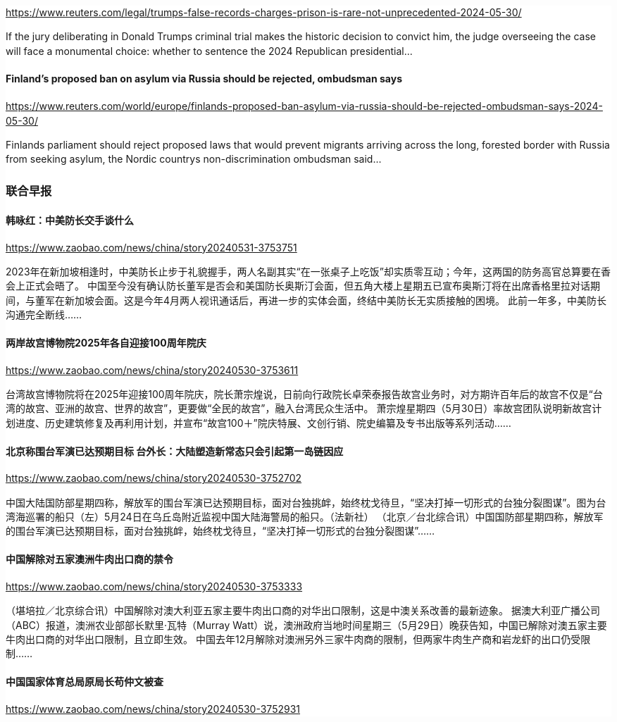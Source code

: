 <span style="color: blue!80!green"><https://www.reuters.com/legal/trumps-false-records-charges-prison-is-rare-not-unprecedented-2024-05-30/></span>

If the jury deliberating in Donald Trumps criminal trial makes the
historic decision to convict him, the judge overseeing the case will
face a monumental choice: whether to sentence the 2024 Republican
presidential...

#### Finland’s proposed ban on asylum via Russia should be rejected, ombudsman says

<span style="color: blue!80!green"><https://www.reuters.com/world/europe/finlands-proposed-ban-asylum-via-russia-should-be-rejected-ombudsman-says-2024-05-30/></span>

Finlands parliament should reject proposed laws that would prevent
migrants arriving across the long, forested border with Russia from
seeking asylum, the Nordic countrys non-discrimination ombudsman said...

### 联合早报

#### 韩咏红：中美防长交手谈什么

<span style="color: blue!80!green"><https://www.zaobao.com/news/china/story20240531-3753751></span>

2023年在新加坡相逢时，中美防长止步于礼貌握手，两人名副其实“在一张桌子上吃饭”却实质零互动；今年，这两国的防务高官总算要在香会上正式会晤了。
中国至今没有确认防长董军是否会和美国防长奥斯汀会面，但五角大楼上星期五已宣布奥斯汀将在出席香格里拉对话期间，与董军在新加坡会面。这是今年4月两人视讯通话后，再进一步的实体会面，终结中美防长无实质接触的困境。
此前一年多，中美防长沟通完全断线……

#### 两岸故宫博物院2025年各自迎接100周年院庆

<span style="color: blue!80!green"><https://www.zaobao.com/news/china/story20240530-3753611></span>

台湾故宫博物院将在2025年迎接100周年院庆，院长萧宗煌说，日前向行政院长卓荣泰报告故宫业务时，对方期许百年后的故宫不仅是“台湾的故宫、亚洲的故宫、世界的故宫”，更要做“全民的故宫”，融入台湾民众生活中。
萧宗煌星期四（5月30日）率故宫团队说明新故宫计划进度、历史建筑修复及再利用计划，并宣布“故宫100＋”院庆特展、文创行销、院史编纂及专书出版等系列活动……

#### 北京称围台军演已达预期目标 台外长：大陆塑造新常态只会引起第一岛链因应

<span style="color: blue!80!green"><https://www.zaobao.com/news/china/story20240530-3752702></span>

中国大陆国防部星期四称，解放军的围台军演已达预期目标，面对台独挑衅，始终枕戈待旦，“坚决打掉一切形式的台独分裂图谋”。图为台湾海巡署的船只（左）5月24日在乌丘岛附近监视中国大陆海警局的船只。（法新社）
（北京／台北综合讯）中国国防部星期四称，解放军的围台军演已达预期目标，面对台独挑衅，始终枕戈待旦，“坚决打掉一切形式的台独分裂图谋”……

#### 中国解除对五家澳洲牛肉出口商的禁令

<span style="color: blue!80!green"><https://www.zaobao.com/news/china/story20240530-3753333></span>

（堪培拉／北京综合讯）中国解除对澳大利亚五家主要牛肉出口商的对华出口限制，这是中澳关系改善的最新迹象。
据澳大利亚广播公司（ABC）报道，澳洲农业部部长默里·瓦特（Murray
Watt）说，澳洲政府当地时间星期三（5月29日）晚获告知，中国已解除对澳五家主要牛肉出口商的对华出口限制，且立即生效。
中国去年12月解除对澳洲另外三家牛肉商的限制，但两家牛肉生产商和岩龙虾的出口仍受限制……

#### 中国国家体育总局原局长苟仲文被查

<span style="color: blue!80!green"><https://www.zaobao.com/news/china/story20240530-3752931></span>
